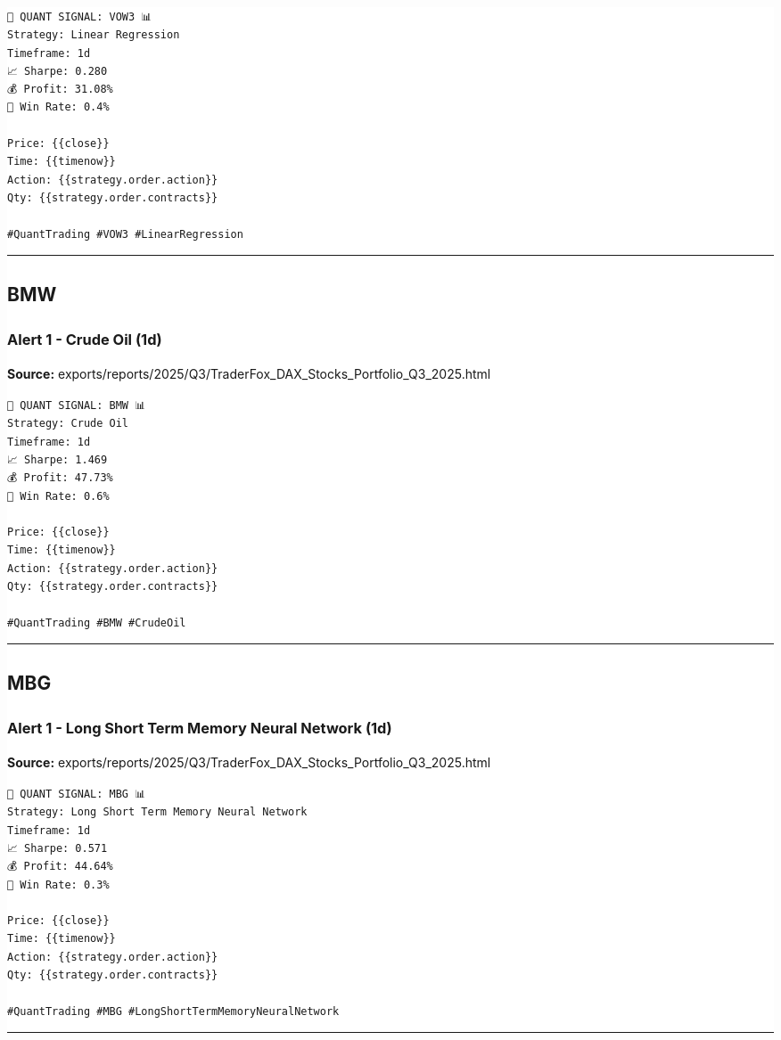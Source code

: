 ```
🚨 QUANT SIGNAL: VOW3 📊
Strategy: Linear Regression
Timeframe: 1d
📈 Sharpe: 0.280
💰 Profit: 31.08%
🎯 Win Rate: 0.4%

Price: {{close}}
Time: {{timenow}}
Action: {{strategy.order.action}}
Qty: {{strategy.order.contracts}}

#QuantTrading #VOW3 #LinearRegression
```

---

## BMW

### Alert 1 - Crude Oil (1d)
**Source:** exports/reports/2025/Q3/TraderFox_DAX_Stocks_Portfolio_Q3_2025.html

```
🚨 QUANT SIGNAL: BMW 📊
Strategy: Crude Oil
Timeframe: 1d
📈 Sharpe: 1.469
💰 Profit: 47.73%
🎯 Win Rate: 0.6%

Price: {{close}}
Time: {{timenow}}
Action: {{strategy.order.action}}
Qty: {{strategy.order.contracts}}

#QuantTrading #BMW #CrudeOil
```

---

## MBG

### Alert 1 - Long Short Term Memory Neural Network (1d)
**Source:** exports/reports/2025/Q3/TraderFox_DAX_Stocks_Portfolio_Q3_2025.html

```
🚨 QUANT SIGNAL: MBG 📊
Strategy: Long Short Term Memory Neural Network
Timeframe: 1d
📈 Sharpe: 0.571
💰 Profit: 44.64%
🎯 Win Rate: 0.3%

Price: {{close}}
Time: {{timenow}}
Action: {{strategy.order.action}}
Qty: {{strategy.order.contracts}}

#QuantTrading #MBG #LongShortTermMemoryNeuralNetwork
```

---